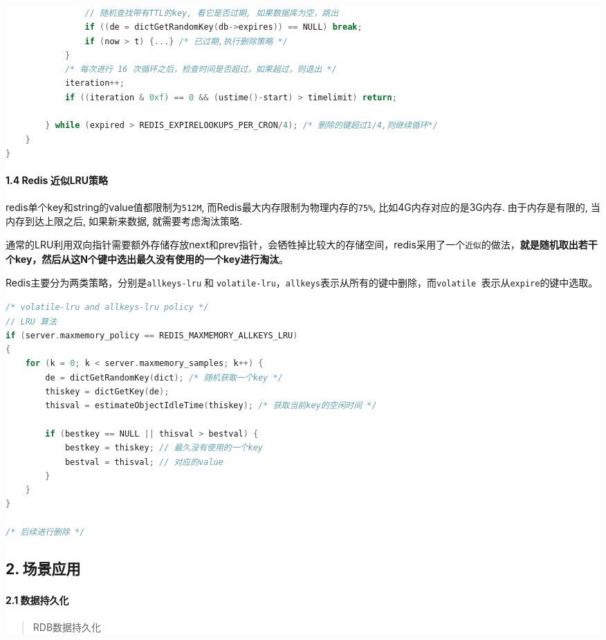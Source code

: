 ```c++
                // 随机查找带有TTL的key, 看它是否过期, 如果数据库为空，跳出
                if ((de = dictGetRandomKey(db->expires)) == NULL) break;
                if (now > t) {...} /* 已过期,执行删除策略 */
            }
            /* 每次进行 16 次循环之后，检查时间是否超过，如果超过，则退出 */
            iteration++;
            if ((iteration & 0xf) == 0 && (ustime()-start) > timelimit) return;

        } while (expired > REDIS_EXPIRELOOKUPS_PER_CRON/4); /* 删除的键超过1/4,则继续循环*/
    }
}
```

#### 1.4 Redis 近似LRU策略

redis单个key和string的value值都限制为`512M`, 而Redis最大内存限制为物理内存的`75%`, 比如4G内存对应的是3G内存. 由于内存是有限的, 当内存到达上限之后, 如果新来数据, 就需要考虑淘汰策略.

通常的LRU利用双向指针需要额外存储存放next和prev指针，会牺牲掉比较大的存储空间，redis采用了一个`近似`的做法，**就是随机取出若干个key，然后从这N个键中选出最久没有使用的一个key进行淘汰**。

Redis主要分为两类策略，分别是`allkeys-lru` 和 `volatile-lru`，`allkeys`表示从所有的键中删除，而`volatile `表示从`expire`的键中选取。

```c++
/* volatile-lru and allkeys-lru policy */
// LRU 算法
if (server.maxmemory_policy == REDIS_MAXMEMORY_ALLKEYS_LRU)
{
    for (k = 0; k < server.maxmemory_samples; k++) {
        de = dictGetRandomKey(dict); /* 随机获取一个key */
        thiskey = dictGetKey(de);
        thisval = estimateObjectIdleTime(thiskey); /* 获取当前key的空闲时间 */

        if (bestkey == NULL || thisval > bestval) {
            bestkey = thiskey; // 最久没有使用的一个key
            bestval = thisval; // 对应的value
        }
    }
}

/* 后续进行删除 */
```









## 2. 场景应用

#### 2.1 数据持久化

>   RDB数据持久化
